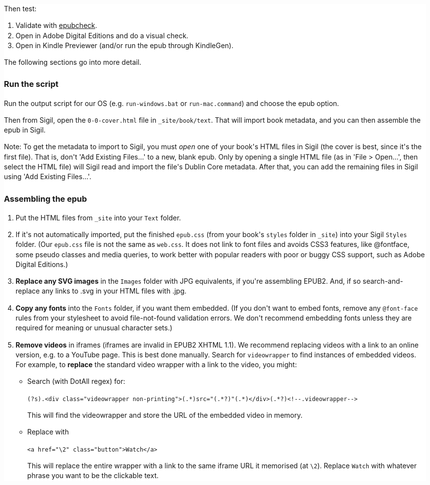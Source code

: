 Then test:

1. Validate with [epubcheck](https://www.pagina.gmbh/produkte/epub-checker/).
2. Open in Adobe Digital Editions and do a visual check.
3. Open in Kindle Previewer (and/or run the epub through KindleGen).

The following sections go into more detail.

### Run the script

Run the output script for our OS (e.g. `run-windows.bat` or `run-mac.command`) and choose the epub option.

Then from Sigil, open the `0-0-cover.html` file in `_site/book/text`. That will import book metadata, and you can then assemble the epub in Sigil.

Note: To get the metadata to import to Sigil, you must *open* one of your book's HTML files in Sigil (the cover is best, since it's the first file). That is, don't 'Add Existing Files…' to a new, blank epub. Only by opening a single HTML file (as in 'File > Open…', then select the HTML file) will Sigil read and import the file's Dublin Core metadata. After that, you can add the remaining files in Sigil using 'Add Existing Files…'.

### Assembling the epub

1.	Put the HTML files from `_site` into your `Text` folder.
1.	If it's not automatically imported, put the finished `epub.css` (from your book's `styles` folder in `_site`) into your Sigil `Styles` folder. (Our `epub.css` file is not the same as `web.css`. It does not link to font files and avoids CSS3 features, like @fontface, some pseudo classes and media queries, to work better with popular readers with poor or buggy CSS support, such as Adobe Digital Editions.)
1.	**Replace any SVG images** in the `Images` folder with JPG equivalents, if you're assembling EPUB2. And, if so search-and-replace any links to .svg in your HTML files with .jpg.
1.	**Copy any fonts** into the `Fonts` folder, if you want them embedded. (If you don't want to embed fonts, remove any `@font-face` rules from your stylesheet to avoid file-not-found validation errors. We don't recommend embedding fonts unless they are required for meaning or unusual character sets.)
1.	**Remove videos** in iframes (iframes are invalid in EPUB2 XHTML 1.1). We recommend replacing videos with a link to an online version, e.g. to a YouTube page. This is best done manually. Search for `videowrapper` to find instances of embedded videos. For example, to **replace** the standard video wrapper with a link to the video, you might:

	*	Search (with DotAll regex) for:

		~~~
		(?s).<div class="videowrapper non-printing">(.*)src="(.*?)"(.*)</div>(.*?)<!--.videowrapper-->
		~~~

		This will find the videowrapper and store the URL of the embedded video in memory.

	*	Replace with

		~~~
		<a href="\2" class="button">Watch</a>
		~~~

		This will replace the entire wrapper with a link to the same iframe URL it memorised (at `\2`). Replace `Watch` with whatever phrase you want to be the clickable text.
